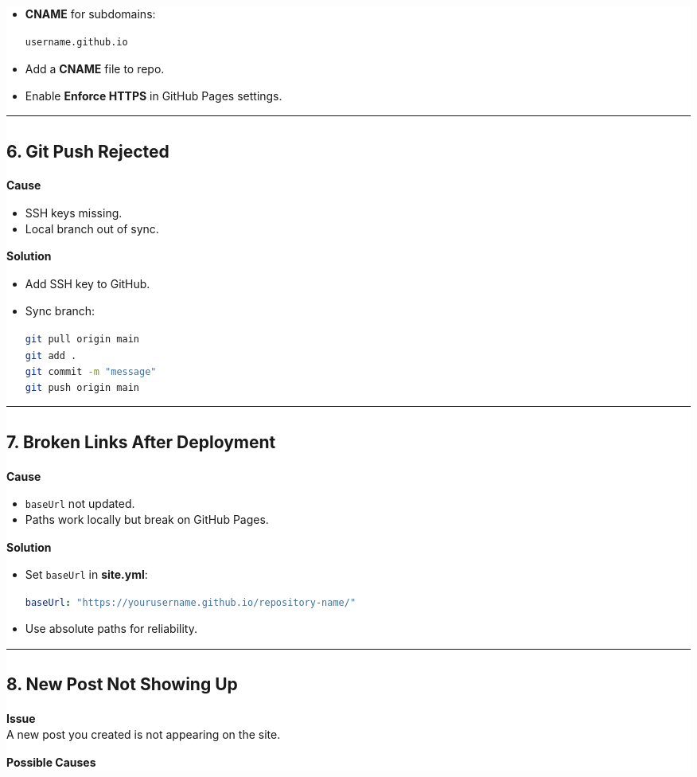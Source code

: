 - **CNAME** for subdomains:

  ```text
  username.github.io
  ```

- Add a **CNAME** file to repo.
- Enable **Enforce HTTPS** in GitHub Pages settings.

---

## 6. Git Push Rejected

**Cause**  

- SSH keys missing.
- Local branch out of sync.

**Solution**  

- Add SSH key to GitHub.
- Sync branch:

  ```bash
  git pull origin main
  git add .
  git commit -m "message"
  git push origin main
  ```

---

## 7. Broken Links After Deployment

**Cause**  

- `baseUrl` not updated.
- Paths work locally but break on GitHub Pages.

**Solution**  

- Set `baseUrl` in **site.yml**:

  ```yaml
  baseUrl: "https://yourusername.github.io/repository-name/"
  ```

- Use absolute paths for reliability.

---

## 8. New Post Not Showing Up

**Issue**  
A new post you created is not appearing on the site.

**Possible Causes**  
